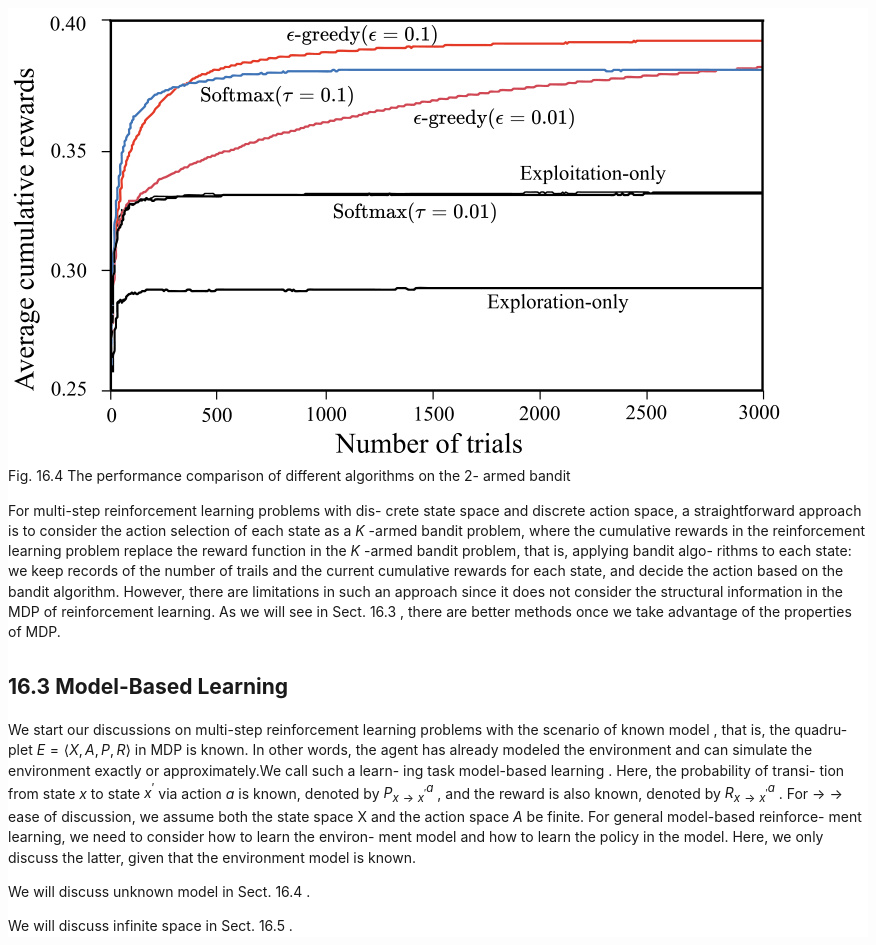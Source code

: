 ![](images/52c5200461dbaf74e97718a5c93b8833789871fef6b9e63090521bb2469fce2a.jpg)  
Fig. 16.4 The performance comparison of different algorithms on the 2- armed bandit  

For multi-step reinforcement learning problems with dis- crete state space and discrete action space, a straightforward approach is to consider the action selection of each state as a  $K$  -armed bandit problem, where the cumulative rewards in the reinforcement learning problem replace the reward function in the    $K$  -armed bandit problem, that is, applying bandit algo- rithms to each state: we keep records of the number of trails and the current cumulative rewards for each state, and decide the action based on the bandit algorithm. However, there are limitations in such an approach since it does not consider the structural information in the MDP of reinforcement learning. As we will see in Sect.  16.3 , there are better methods once we take advantage of the properties of MDP.  

## 16.3  Model-Based Learning  

We start our discussions on multi-step reinforcement learning problems with the scenario of  known model , that is, the quadru- plet    $E=\langle X,A,P,R\rangle$  in MDP is known. In other words, the agent has already modeled the environment and can simulate the environment exactly or approximately.We call such a learn- ing task  model-based learning . Here, the probability of transi- tion from state    $x$   to state    $x^{\prime}$    via action    $a$   is known, denoted by  $P_{x\rightarrow x^{\prime}}^{a}$  , and the reward is also known, denoted by    $R_{x\rightarrow x^{\prime}}^{a}$  . For → → ease of discussion, we assume both the state space  X  and the action space    $A$   be finite. For general model-based reinforce- ment learning, we need to consider how to learn the environ- ment model and how to learn the policy in the model. Here, we only discuss the latter, given that the environment model is known.  

We will discuss  unknown model in Sect.  16.4 .  

We will discuss infinite space in Sect.  16.5 .  
